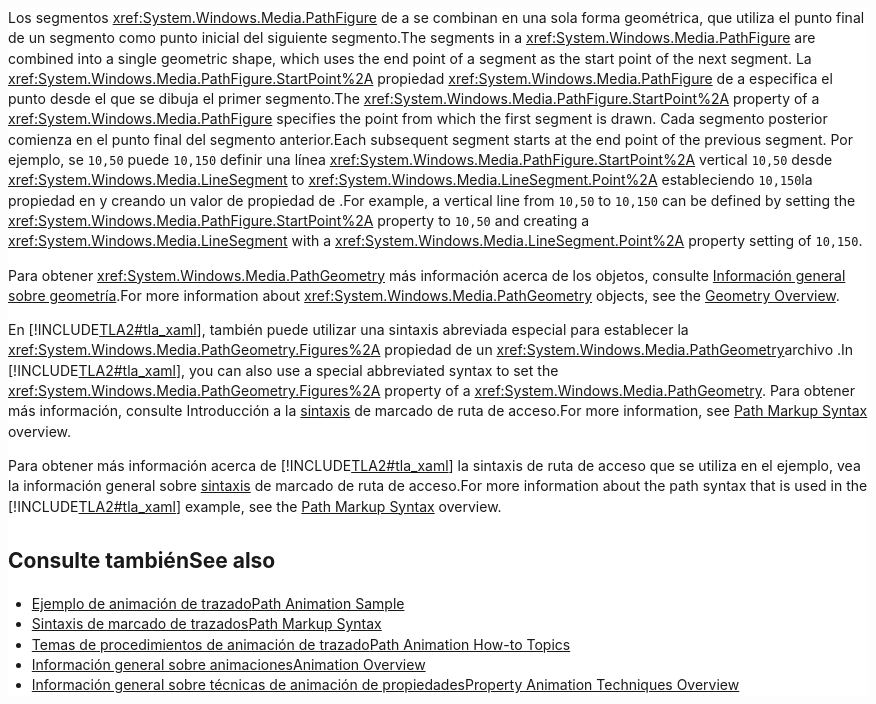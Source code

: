   
 <span data-ttu-id="f2b95-163">Los segmentos <xref:System.Windows.Media.PathFigure> de a se combinan en una sola forma geométrica, que utiliza el punto final de un segmento como punto inicial del siguiente segmento.</span><span class="sxs-lookup"><span data-stu-id="f2b95-163">The segments in a <xref:System.Windows.Media.PathFigure> are combined into a single geometric shape, which uses the end point of a segment as the start point of the next segment.</span></span> <span data-ttu-id="f2b95-164">La <xref:System.Windows.Media.PathFigure.StartPoint%2A> propiedad <xref:System.Windows.Media.PathFigure> de a especifica el punto desde el que se dibuja el primer segmento.</span><span class="sxs-lookup"><span data-stu-id="f2b95-164">The <xref:System.Windows.Media.PathFigure.StartPoint%2A> property of a <xref:System.Windows.Media.PathFigure> specifies the point from which the first segment is drawn.</span></span> <span data-ttu-id="f2b95-165">Cada segmento posterior comienza en el punto final del segmento anterior.</span><span class="sxs-lookup"><span data-stu-id="f2b95-165">Each subsequent segment starts at the end point of the previous segment.</span></span> <span data-ttu-id="f2b95-166">Por ejemplo, se `10,50` puede `10,150` definir una línea <xref:System.Windows.Media.PathFigure.StartPoint%2A> vertical `10,50` desde <xref:System.Windows.Media.LineSegment> to <xref:System.Windows.Media.LineSegment.Point%2A> estableciendo `10,150`la propiedad en y creando un valor de propiedad de .</span><span class="sxs-lookup"><span data-stu-id="f2b95-166">For example, a vertical line from `10,50` to `10,150` can be defined by setting the <xref:System.Windows.Media.PathFigure.StartPoint%2A> property to `10,50` and creating a <xref:System.Windows.Media.LineSegment> with a <xref:System.Windows.Media.LineSegment.Point%2A> property setting of `10,150`.</span></span>  
  
 <span data-ttu-id="f2b95-167">Para obtener <xref:System.Windows.Media.PathGeometry> más información acerca de los objetos, consulte [Información general sobre geometría](geometry-overview.md).</span><span class="sxs-lookup"><span data-stu-id="f2b95-167">For more information about <xref:System.Windows.Media.PathGeometry> objects, see the [Geometry Overview](geometry-overview.md).</span></span>  
  
 <span data-ttu-id="f2b95-168">En [!INCLUDE[TLA2#tla_xaml](../../../../includes/tla2sharptla-xaml-md.md)], también puede utilizar una sintaxis abreviada especial para establecer la <xref:System.Windows.Media.PathGeometry.Figures%2A> propiedad de un <xref:System.Windows.Media.PathGeometry>archivo .</span><span class="sxs-lookup"><span data-stu-id="f2b95-168">In [!INCLUDE[TLA2#tla_xaml](../../../../includes/tla2sharptla-xaml-md.md)], you can also use a special abbreviated syntax to set the <xref:System.Windows.Media.PathGeometry.Figures%2A> property of a <xref:System.Windows.Media.PathGeometry>.</span></span> <span data-ttu-id="f2b95-169">Para obtener más información, consulte Introducción a la [sintaxis](path-markup-syntax.md) de marcado de ruta de acceso.</span><span class="sxs-lookup"><span data-stu-id="f2b95-169">For more information, see [Path Markup Syntax](path-markup-syntax.md) overview.</span></span>  
  
 <span data-ttu-id="f2b95-170">Para obtener más información acerca de [!INCLUDE[TLA2#tla_xaml](../../../../includes/tla2sharptla-xaml-md.md)] la sintaxis de ruta de acceso que se utiliza en el ejemplo, vea la información general sobre [sintaxis](path-markup-syntax.md) de marcado de ruta de acceso.</span><span class="sxs-lookup"><span data-stu-id="f2b95-170">For more information about the path syntax that is used in the [!INCLUDE[TLA2#tla_xaml](../../../../includes/tla2sharptla-xaml-md.md)] example, see the [Path Markup Syntax](path-markup-syntax.md) overview.</span></span>  
  
## <a name="see-also"></a><span data-ttu-id="f2b95-171">Consulte también</span><span class="sxs-lookup"><span data-stu-id="f2b95-171">See also</span></span>

- [<span data-ttu-id="f2b95-172">Ejemplo de animación de trazado</span><span class="sxs-lookup"><span data-stu-id="f2b95-172">Path Animation Sample</span></span>](https://github.com/Microsoft/WPF-Samples/tree/master/Animation/PathAnimations)
- [<span data-ttu-id="f2b95-173">Sintaxis de marcado de trazados</span><span class="sxs-lookup"><span data-stu-id="f2b95-173">Path Markup Syntax</span></span>](path-markup-syntax.md)
- [<span data-ttu-id="f2b95-174">Temas de procedimientos de animación de trazado</span><span class="sxs-lookup"><span data-stu-id="f2b95-174">Path Animation How-to Topics</span></span>](path-animation-how-to-topics.md)
- [<span data-ttu-id="f2b95-175">Información general sobre animaciones</span><span class="sxs-lookup"><span data-stu-id="f2b95-175">Animation Overview</span></span>](animation-overview.md)
- [<span data-ttu-id="f2b95-176">Información general sobre técnicas de animación de propiedades</span><span class="sxs-lookup"><span data-stu-id="f2b95-176">Property Animation Techniques Overview</span></span>](property-animation-techniques-overview.md)
